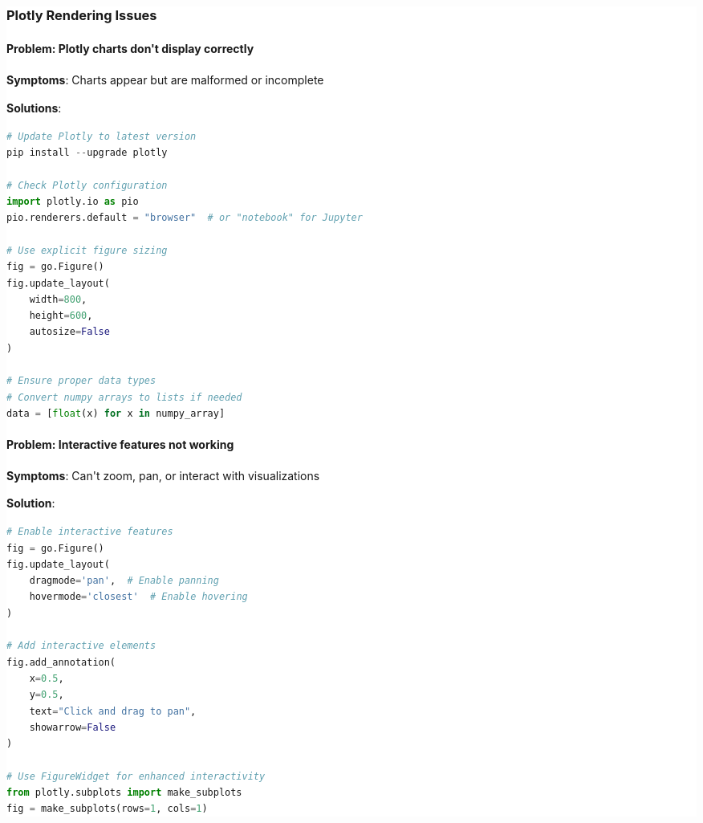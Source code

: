 ### Plotly Rendering Issues

#### Problem: Plotly charts don't display correctly

**Symptoms**: Charts appear but are malformed or incomplete

**Solutions**:
```python
# Update Plotly to latest version
pip install --upgrade plotly

# Check Plotly configuration
import plotly.io as pio
pio.renderers.default = "browser"  # or "notebook" for Jupyter

# Use explicit figure sizing
fig = go.Figure()
fig.update_layout(
    width=800,
    height=600,
    autosize=False
)

# Ensure proper data types
# Convert numpy arrays to lists if needed
data = [float(x) for x in numpy_array]
```

#### Problem: Interactive features not working

**Symptoms**: Can't zoom, pan, or interact with visualizations

**Solution**:
```python
# Enable interactive features
fig = go.Figure()
fig.update_layout(
    dragmode='pan',  # Enable panning
    hovermode='closest'  # Enable hovering
)

# Add interactive elements
fig.add_annotation(
    x=0.5,
    y=0.5,
    text="Click and drag to pan",
    showarrow=False
)

# Use FigureWidget for enhanced interactivity
from plotly.subplots import make_subplots
fig = make_subplots(rows=1, cols=1)
```
